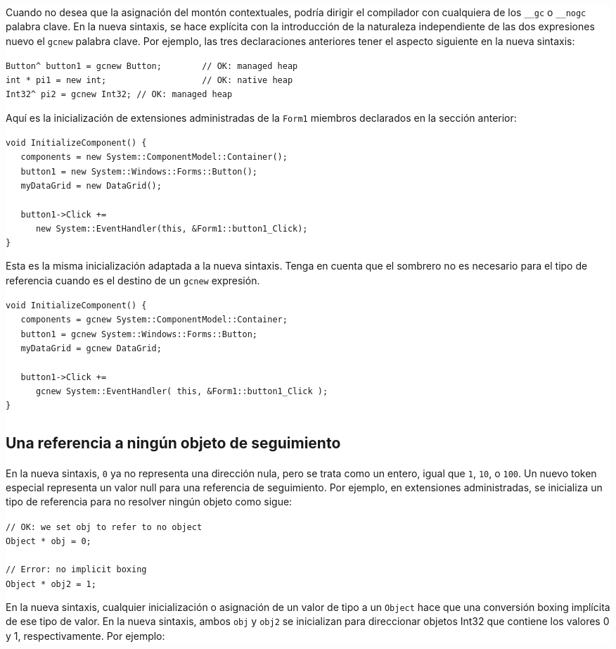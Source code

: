 Cuando no desea que la asignación del montón contextuales, podría dirigir el compilador con cualquiera de los `__gc` o `__nogc` palabra clave. En la nueva sintaxis, se hace explícita con la introducción de la naturaleza independiente de las dos expresiones nuevo el `gcnew` palabra clave. Por ejemplo, las tres declaraciones anteriores tener el aspecto siguiente en la nueva sintaxis:

```
Button^ button1 = gcnew Button;        // OK: managed heap
int * pi1 = new int;                   // OK: native heap
Int32^ pi2 = gcnew Int32; // OK: managed heap
```

Aquí es la inicialización de extensiones administradas de la `Form1` miembros declarados en la sección anterior:

```
void InitializeComponent() {
   components = new System::ComponentModel::Container();
   button1 = new System::Windows::Forms::Button();
   myDataGrid = new DataGrid();

   button1->Click +=
      new System::EventHandler(this, &Form1::button1_Click);
}
```

Esta es la misma inicialización adaptada a la nueva sintaxis. Tenga en cuenta que el sombrero no es necesario para el tipo de referencia cuando es el destino de un `gcnew` expresión.

```
void InitializeComponent() {
   components = gcnew System::ComponentModel::Container;
   button1 = gcnew System::Windows::Forms::Button;
   myDataGrid = gcnew DataGrid;

   button1->Click +=
      gcnew System::EventHandler( this, &Form1::button1_Click );
}
```

## <a name="a-tracking-reference-to-no-object"></a>Una referencia a ningún objeto de seguimiento

En la nueva sintaxis, `0` ya no representa una dirección nula, pero se trata como un entero, igual que `1`, `10`, o `100`. Un nuevo token especial representa un valor null para una referencia de seguimiento. Por ejemplo, en extensiones administradas, se inicializa un tipo de referencia para no resolver ningún objeto como sigue:

```
// OK: we set obj to refer to no object
Object * obj = 0;

// Error: no implicit boxing
Object * obj2 = 1;
```

En la nueva sintaxis, cualquier inicialización o asignación de un valor de tipo a un `Object` hace que una conversión boxing implícita de ese tipo de valor. En la nueva sintaxis, ambos `obj` y `obj2` se inicializan para direccionar objetos Int32 que contiene los valores 0 y 1, respectivamente. Por ejemplo:
